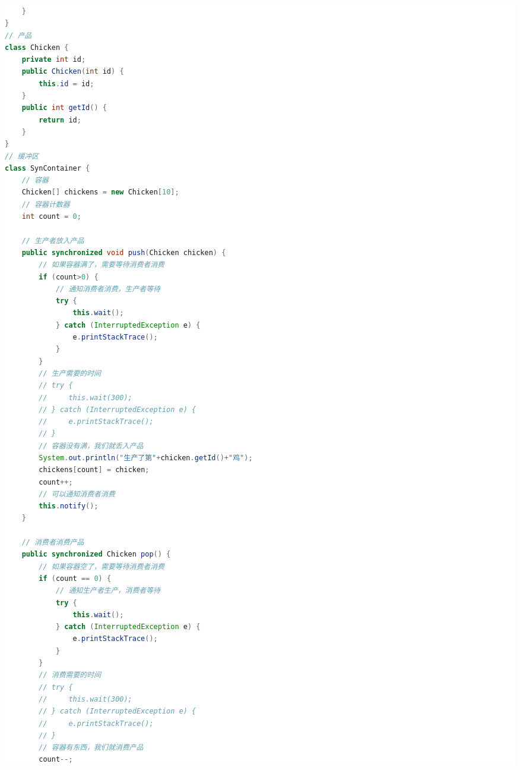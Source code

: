 ```java
    }
}
// 产品
class Chicken {
    private int id;
    public Chicken(int id) {
        this.id = id;
    }
    public int getId() {
        return id;
    }
}
// 缓冲区
class SynContainer {
    // 容器
    Chicken[] chickens = new Chicken[10];
    // 容器计数器
    int count = 0;

    // 生产者放入产品
    public synchronized void push(Chicken chicken) {
        // 如果容器满了，需要等待消费者消费
        if (count>0) {
            // 通知消费者消费，生产者等待
            try {
                this.wait();
            } catch (InterruptedException e) {
                e.printStackTrace();
            }
        }
        // 生产需要的时间
        // try {
        //     this.wait(300);
        // } catch (InterruptedException e) {
        //     e.printStackTrace();
        // }
        // 容器没有满，我们就丢入产品
        System.out.println("生产了第"+chicken.getId()+"鸡");
        chickens[count] = chicken;
        count++;
        // 可以通知消费者消费
        this.notify();
    }

    // 消费者消费产品
    public synchronized Chicken pop() {
        // 如果容器空了，需要等待消费者消费
        if (count == 0) {
            // 通知生产者生产，消费者等待
            try {
                this.wait();
            } catch (InterruptedException e) {
                e.printStackTrace();
            }
        }
        // 消费需要的时间
        // try {
        //     this.wait(300);
        // } catch (InterruptedException e) {
        //     e.printStackTrace();
        // }
        // 容器有东西，我们就消费产品
        count--;
```